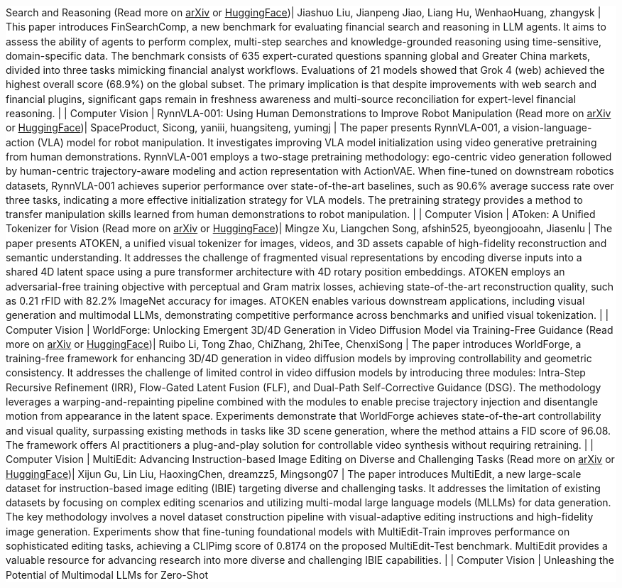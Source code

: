   Search and Reasoning (Read more on [arXiv](https://arxiv.org/abs/2509.13160) or [HuggingFace](https://huggingface.co/papers/2509.13160))| Jiashuo Liu, Jianpeng Jiao, Liang Hu, WenhaoHuang, zhangysk | This paper introduces FinSearchComp, a new benchmark for evaluating financial search and reasoning in LLM agents. It aims to assess the ability of agents to perform complex, multi-step searches and knowledge-grounded reasoning using time-sensitive, domain-specific data. The benchmark consists of 635 expert-curated questions spanning global and Greater China markets, divided into three tasks mimicking financial analyst workflows. Evaluations of 21 models showed that Grok 4 (web) achieved the highest overall score (68.9%) on the global subset. The primary implication is that despite improvements with web search and financial plugins, significant gaps remain in freshness awareness and multi-source reconciliation for expert-level financial reasoning. |
| Computer Vision | RynnVLA-001: Using Human Demonstrations to Improve Robot Manipulation (Read more on [arXiv](https://arxiv.org/abs/2509.15212) or [HuggingFace](https://huggingface.co/papers/2509.15212))| SpaceProduct, Sicong, yaniii, huangsiteng, yumingj | The paper presents RynnVLA-001, a vision-language-action (VLA) model for robot manipulation. It investigates improving VLA model initialization using video generative pretraining from human demonstrations. RynnVLA-001 employs a two-stage pretraining methodology: ego-centric video generation followed by human-centric trajectory-aware modeling and action representation with ActionVAE. When fine-tuned on downstream robotics datasets, RynnVLA-001 achieves superior performance over state-of-the-art baselines, such as 90.6% average success rate over three tasks, indicating a more effective initialization strategy for VLA models. The pretraining strategy provides a method to transfer manipulation skills learned from human demonstrations to robot manipulation. |
| Computer Vision | AToken: A Unified Tokenizer for Vision (Read more on [arXiv](https://arxiv.org/abs/2509.14476) or [HuggingFace](https://huggingface.co/papers/2509.14476))| Mingze Xu, Liangchen Song, afshin525, byeongjooahn, Jiasenlu | The paper presents ATOKEN, a unified visual tokenizer for images, videos, and 3D assets capable of high-fidelity reconstruction and semantic understanding. It addresses the challenge of fragmented visual representations by encoding diverse inputs into a shared 4D latent space using a pure transformer architecture with 4D rotary position embeddings. ATOKEN employs an adversarial-free training objective with perceptual and Gram matrix losses, achieving state-of-the-art reconstruction quality, such as 0.21 rFID with 82.2% ImageNet accuracy for images. ATOKEN enables various downstream applications, including visual generation and multimodal LLMs, demonstrating competitive performance across benchmarks and unified visual tokenization. |
| Computer Vision | WorldForge: Unlocking Emergent 3D/4D Generation in Video Diffusion Model
  via Training-Free Guidance (Read more on [arXiv](https://arxiv.org/abs/2509.15130) or [HuggingFace](https://huggingface.co/papers/2509.15130))| Ruibo Li, Tong Zhao, ChiZhang, 2hiTee, ChenxiSong | The paper introduces WorldForge, a training-free framework for enhancing 3D/4D generation in video diffusion models by improving controllability and geometric consistency. It addresses the challenge of limited control in video diffusion models by introducing three modules: Intra-Step Recursive Refinement (IRR), Flow-Gated Latent Fusion (FLF), and Dual-Path Self-Corrective Guidance (DSG). The methodology leverages a warping-and-repainting pipeline combined with the modules to enable precise trajectory injection and disentangle motion from appearance in the latent space. Experiments demonstrate that WorldForge achieves state-of-the-art controllability and visual quality, surpassing existing methods in tasks like 3D scene generation, where the method attains a FID score of 96.08. The framework offers AI practitioners a plug-and-play solution for controllable video synthesis without requiring retraining. |
| Computer Vision | MultiEdit: Advancing Instruction-based Image Editing on Diverse and
  Challenging Tasks (Read more on [arXiv](https://arxiv.org/abs/2509.14638) or [HuggingFace](https://huggingface.co/papers/2509.14638))| Xijun Gu, Lin Liu, HaoxingChen, dreamzz5, Mingsong07 | The paper introduces MultiEdit, a new large-scale dataset for instruction-based image editing (IBIE) targeting diverse and challenging tasks. It addresses the limitation of existing datasets by focusing on complex editing scenarios and utilizing multi-modal large language models (MLLMs) for data generation. The key methodology involves a novel dataset construction pipeline with visual-adaptive editing instructions and high-fidelity image generation. Experiments show that fine-tuning foundational models with MultiEdit-Train improves performance on sophisticated editing tasks, achieving a CLIPimg score of 0.8174 on the proposed MultiEdit-Test benchmark. MultiEdit provides a valuable resource for advancing research into more diverse and challenging IBIE capabilities. |
| Computer Vision | Unleashing the Potential of Multimodal LLMs for Zero-Shot
